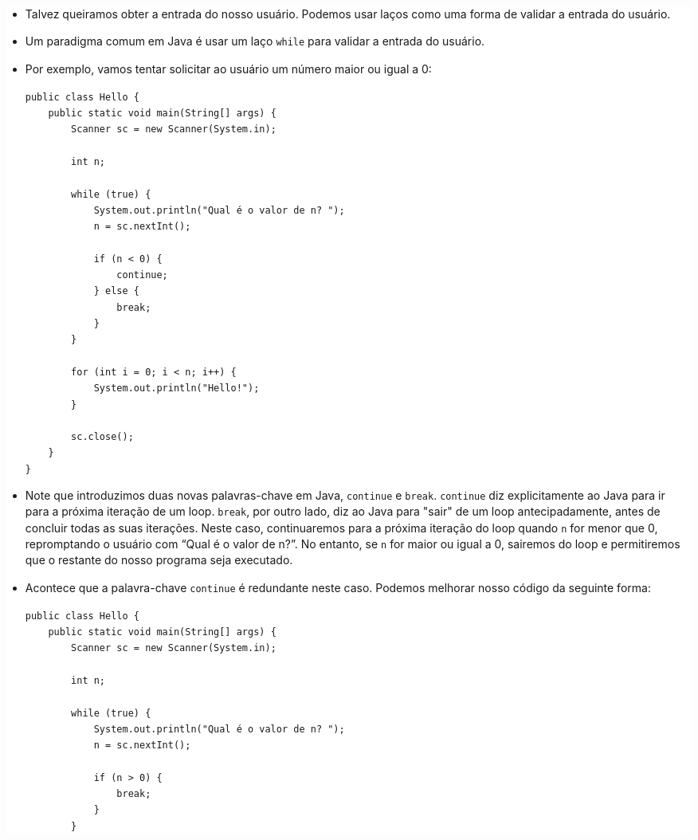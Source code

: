* Talvez queiramos obter a entrada do nosso usuário. Podemos usar laços como uma forma de validar a entrada do usuário.
* Um paradigma comum em Java é usar um laço `while` para validar a entrada do usuário.
* Por exemplo, vamos tentar solicitar ao usuário um número maior ou igual a 0:

    ```
    public class Hello {
        public static void main(String[] args) {
            Scanner sc = new Scanner(System.in);

            int n;

            while (true) {
                System.out.println("Qual é o valor de n? ");
                n = sc.nextInt();

                if (n < 0) {
                    continue;
                } else {
                    break;
                }
            }

            for (int i = 0; i < n; i++) {
                System.out.println("Hello!");
            }

            sc.close();
        }
    }
    ```

* Note que introduzimos duas novas palavras-chave em Java, `continue` e `break`. `continue` diz explicitamente ao Java para ir para a próxima iteração de um loop. `break`, por outro lado, diz ao Java para "sair" de um loop antecipadamente, antes de concluir todas as suas iterações. Neste caso, continuaremos para a próxima iteração do loop quando `n` for menor que 0, repromptando o usuário com “Qual é o valor de n?”. No entanto, se `n` for maior ou igual a 0, sairemos do loop e permitiremos que o restante do nosso programa seja executado.
* Acontece que a palavra-chave `continue` é redundante neste caso. Podemos melhorar nosso código da seguinte forma:

    ```
    public class Hello {
        public static void main(String[] args) {
            Scanner sc = new Scanner(System.in);

            int n;

            while (true) {
                System.out.println("Qual é o valor de n? ");
                n = sc.nextInt();

                if (n > 0) {
                    break;
                }
            }
